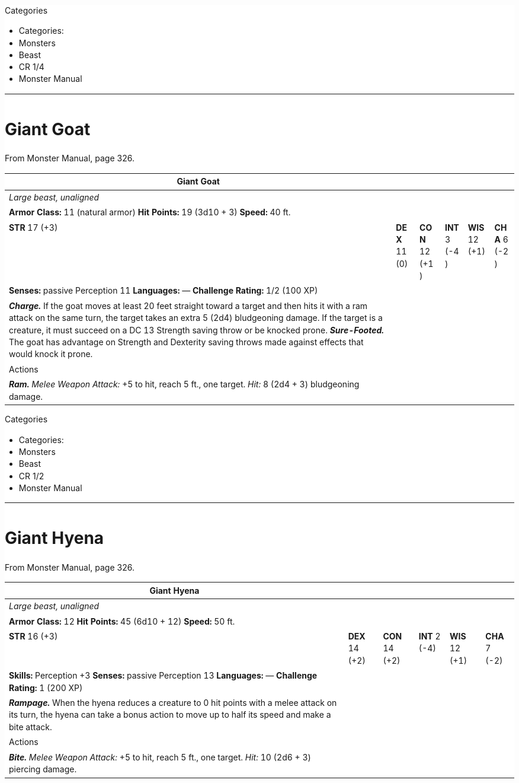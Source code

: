Categories  

* Categories:
* Monsters
* Beast
* CR 1/4
* Monster Manual

---

# Giant Goat

From Monster Manual, page 326.

| Giant Goat | | | | | |
| --- | --- | --- | --- | --- | --- |
| *Large beast, unaligned* | | | | | |
| **Armor Class:** 11 (natural armor)  **Hit Points:** 19 (3d10 + 3)  **Speed:** 40 ft. | | | | | |
| **STR**  17 (+3) | **DEX**  11 (0) | **CON**  12 (+1) | **INT**  3 (-4) | **WIS**  12 (+1) | **CHA**  6 (-2) |
| **Senses:** passive Perception 11  **Languages:** —  **Challenge Rating:** 1/2 (100 XP) | | | | | |
| ***Charge.*** If the goat moves at least 20 feet straight toward a target and then hits it with a ram attack on the same turn, the target takes an extra 5 (2d4) bludgeoning damage. If the target is a creature, it must succeed on a DC 13 Strength saving throw or be knocked prone.  ***Sure-Footed.*** The goat has advantage on Strength and Dexterity saving throws made against effects that would knock it prone. | | | | | |
| Actions | | | | | |
| ***Ram.** Melee Weapon Attack:* +5 to hit, reach 5 ft., one target. *Hit:* 8 (2d4 + 3) bludgeoning damage. | | | | | |

Categories  

* Categories:
* Monsters
* Beast
* CR 1/2
* Monster Manual

---

# Giant Hyena

From Monster Manual, page 326.

| Giant Hyena | | | | | |
| --- | --- | --- | --- | --- | --- |
| *Large beast, unaligned* | | | | | |
| **Armor Class:** 12  **Hit Points:** 45 (6d10 + 12)  **Speed:** 50 ft. | | | | | |
| **STR**  16 (+3) | **DEX**  14 (+2) | **CON**  14 (+2) | **INT**  2 (-4) | **WIS**  12 (+1) | **CHA**  7 (-2) |
| **Skills:** Perception +3  **Senses:** passive Perception 13  **Languages:** —  **Challenge Rating:** 1 (200 XP) | | | | | |
| ***Rampage.*** When the hyena reduces a creature to 0 hit points with a melee attack on its turn, the hyena can take a bonus action to move up to half its speed and make a bite attack. | | | | | |
| Actions | | | | | |
| ***Bite.** Melee Weapon Attack:* +5 to hit, reach 5 ft., one target. *Hit:* 10 (2d6 + 3) piercing damage. | | | | | |
